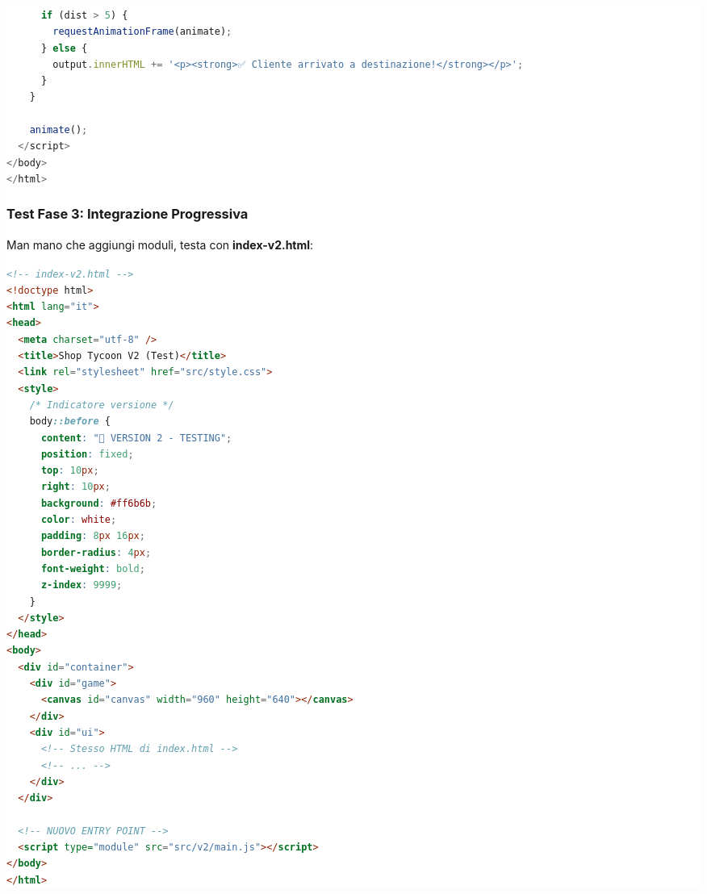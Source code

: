 ```javascript
      if (dist > 5) {
        requestAnimationFrame(animate);
      } else {
        output.innerHTML += '<p><strong>✅ Cliente arrivato a destinazione!</strong></p>';
      }
    }
    
    animate();
  </script>
</body>
</html>
```

### Test Fase 3: Integrazione Progressiva

Man mano che aggiungi moduli, testa con **index-v2.html**:

```html
<!-- index-v2.html -->
<!doctype html>
<html lang="it">
<head>
  <meta charset="utf-8" />
  <title>Shop Tycoon V2 (Test)</title>
  <link rel="stylesheet" href="src/style.css">
  <style>
    /* Indicatore versione */
    body::before {
      content: "🧪 VERSION 2 - TESTING";
      position: fixed;
      top: 10px;
      right: 10px;
      background: #ff6b6b;
      color: white;
      padding: 8px 16px;
      border-radius: 4px;
      font-weight: bold;
      z-index: 9999;
    }
  </style>
</head>
<body>
  <div id="container">
    <div id="game">
      <canvas id="canvas" width="960" height="640"></canvas>
    </div>
    <div id="ui">
      <!-- Stesso HTML di index.html -->
      <!-- ... -->
    </div>
  </div>
  
  <!-- NUOVO ENTRY POINT -->
  <script type="module" src="src/v2/main.js"></script>
</body>
</html>
```
